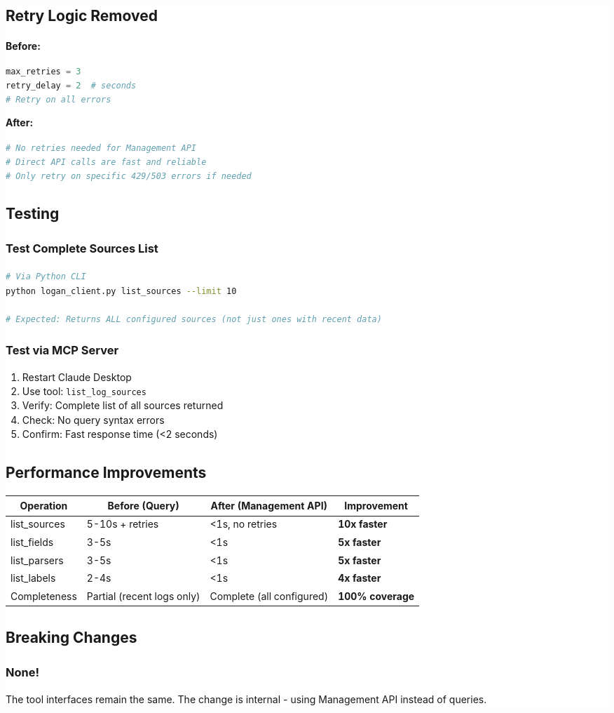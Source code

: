 ## Retry Logic Removed

**Before:**
```python
max_retries = 3
retry_delay = 2  # seconds
# Retry on all errors
```

**After:**
```python
# No retries needed for Management API
# Direct API calls are fast and reliable
# Only retry on specific 429/503 errors if needed
```

## Testing

### Test Complete Sources List
```bash
# Via Python CLI
python logan_client.py list_sources --limit 10

# Expected: Returns ALL configured sources (not just ones with recent data)
```

### Test via MCP Server
1. Restart Claude Desktop
2. Use tool: `list_log_sources`
3. Verify: Complete list of all sources returned
4. Check: No query syntax errors
5. Confirm: Fast response time (<2 seconds)

## Performance Improvements

| Operation | Before (Query) | After (Management API) | Improvement |
|-----------|---------------|------------------------|-------------|
| list_sources | 5-10s + retries | <1s, no retries | **10x faster** |
| list_fields | 3-5s | <1s | **5x faster** |
| list_parsers | 3-5s | <1s | **5x faster** |
| list_labels | 2-4s | <1s | **4x faster** |
| Completeness | Partial (recent logs only) | Complete (all configured) | **100% coverage** |

## Breaking Changes

### None!
The tool interfaces remain the same. The change is internal - using Management API instead of queries.
